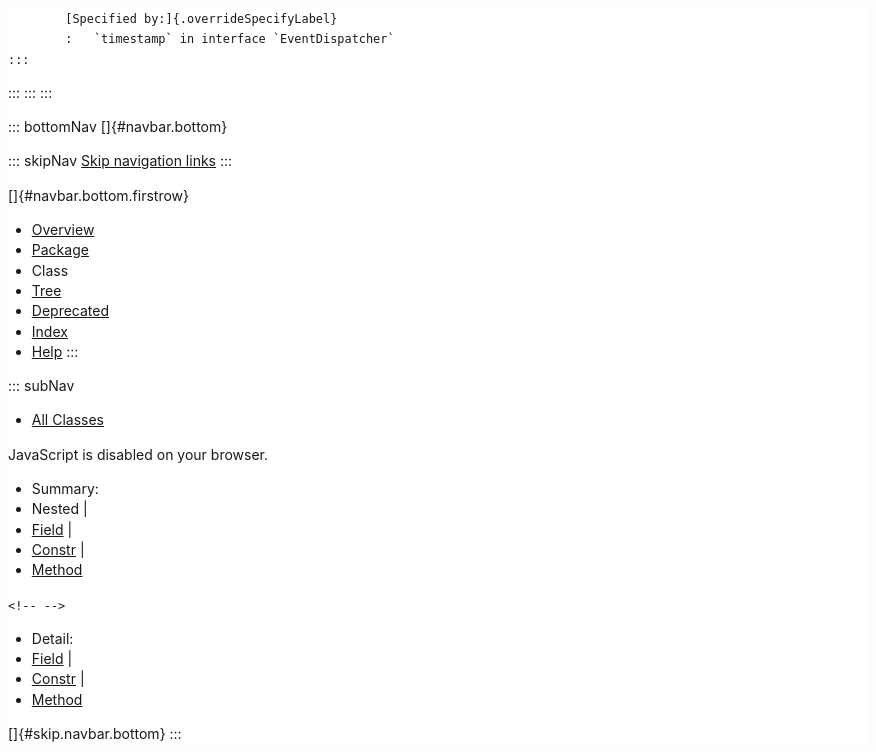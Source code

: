             [Specified by:]{.overrideSpecifyLabel}
            :   `timestamp` in interface `EventDispatcher`
    :::
:::
:::
:::

::: bottomNav
[]{#navbar.bottom}

::: skipNav
[Skip navigation links](#skip.navbar.bottom "Skip navigation links")
:::

[]{#navbar.bottom.firstrow}

-   [Overview](../../../../index.html)
-   [Package](package-summary.html)
-   Class
-   [Tree](package-tree.html)
-   [Deprecated](../../../../deprecated-list.html)
-   [Index](../../../../index-all.html)
-   [Help](../../../../help-doc.html)
:::

::: subNav
-   [All Classes](../../../../allclasses.html)

<div>

<div>

JavaScript is disabled on your browser.

</div>

</div>

<div>

-   Summary: 
-   Nested \| 
-   [Field](#field.summary) \| 
-   [Constr](#constructor.summary) \| 
-   [Method](#method.summary)

```{=html}
<!-- -->
```
-   Detail: 
-   [Field](#field.detail) \| 
-   [Constr](#constructor.detail) \| 
-   [Method](#method.detail)

</div>

[]{#skip.navbar.bottom}
:::
